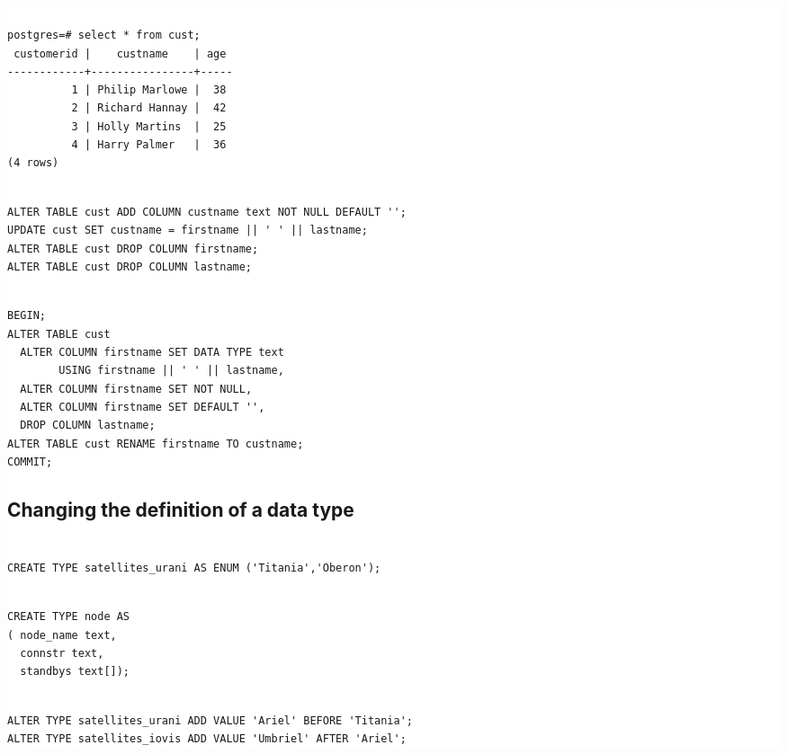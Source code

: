 ```

postgres=# select * from cust;
 customerid |    custname    | age 
------------+----------------+-----
          1 | Philip Marlowe |  38
          2 | Richard Hannay |  42
          3 | Holly Martins  |  25
          4 | Harry Palmer   |  36
(4 rows)

```

```

ALTER TABLE cust ADD COLUMN custname text NOT NULL DEFAULT '';
UPDATE cust SET custname = firstname || ' ' || lastname;
ALTER TABLE cust DROP COLUMN firstname;
ALTER TABLE cust DROP COLUMN lastname;

```

```

BEGIN;
ALTER TABLE cust
  ALTER COLUMN firstname SET DATA TYPE text
        USING firstname || ' ' || lastname,
  ALTER COLUMN firstname SET NOT NULL,
  ALTER COLUMN firstname SET DEFAULT '', 
  DROP COLUMN lastname;
ALTER TABLE cust RENAME firstname TO custname;
COMMIT;

```

## Changing the definition of a data type

```

CREATE TYPE satellites_urani AS ENUM ('Titania','Oberon');

```

```

CREATE TYPE node AS 
( node_name text,
  connstr text,
  standbys text[]);

```

```

ALTER TYPE satellites_urani ADD VALUE 'Ariel' BEFORE 'Titania';
ALTER TYPE satellites_iovis ADD VALUE 'Umbriel' AFTER 'Ariel';

```
